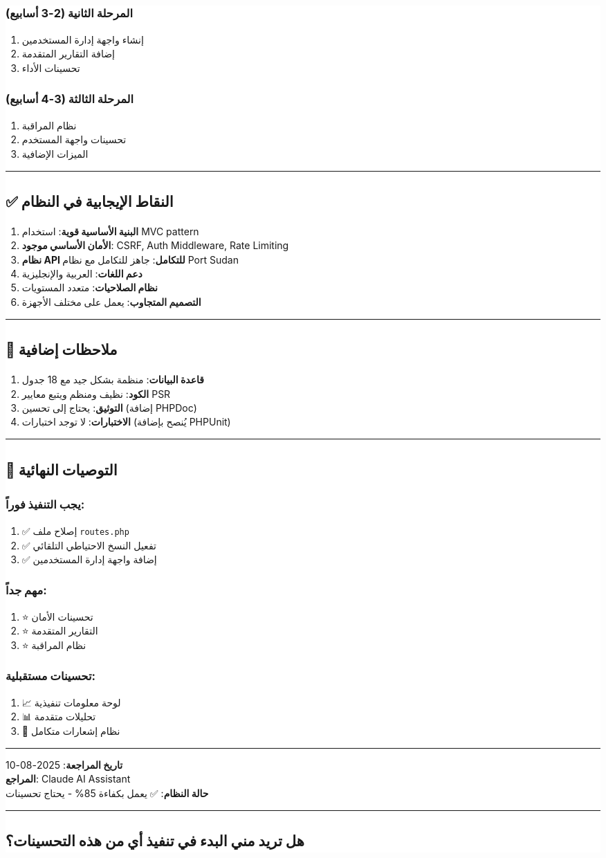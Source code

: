 ### المرحلة الثانية (2-3 أسابيع)
1. إنشاء واجهة إدارة المستخدمين
2. إضافة التقارير المتقدمة
3. تحسينات الأداء

### المرحلة الثالثة (3-4 أسابيع)
1. نظام المراقبة
2. تحسينات واجهة المستخدم
3. الميزات الإضافية

---

## ✅ النقاط الإيجابية في النظام

1. **البنية الأساسية قوية**: استخدام MVC pattern
2. **الأمان الأساسي موجود**: CSRF, Auth Middleware, Rate Limiting
3. **نظام API للتكامل**: جاهز للتكامل مع نظام Port Sudan
4. **دعم اللغات**: العربية والإنجليزية
5. **نظام الصلاحيات**: متعدد المستويات
6. **التصميم المتجاوب**: يعمل على مختلف الأجهزة

---

## 📝 ملاحظات إضافية

1. **قاعدة البيانات**: منظمة بشكل جيد مع 18 جدول
2. **الكود**: نظيف ومنظم ويتبع معايير PSR
3. **التوثيق**: يحتاج إلى تحسين (إضافة PHPDoc)
4. **الاختبارات**: لا توجد اختبارات (يُنصح بإضافة PHPUnit)

---

## 🎯 التوصيات النهائية

### يجب التنفيذ فوراً:
1. ✅ إصلاح ملف `routes.php`
2. ✅ تفعيل النسخ الاحتياطي التلقائي
3. ✅ إضافة واجهة إدارة المستخدمين

### مهم جداً:
1. ⭐ تحسينات الأمان
2. ⭐ التقارير المتقدمة
3. ⭐ نظام المراقبة

### تحسينات مستقبلية:
1. 📈 لوحة معلومات تنفيذية
2. 📊 تحليلات متقدمة
3. 🔔 نظام إشعارات متكامل

---

**تاريخ المراجعة**: 2025-08-10  
**المراجع**: Claude AI Assistant  
**حالة النظام**: ✅ يعمل بكفاءة 85% - يحتاج تحسينات

---

## هل تريد مني البدء في تنفيذ أي من هذه التحسينات؟